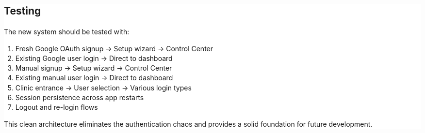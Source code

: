 ## Testing

The new system should be tested with:
1. Fresh Google OAuth signup → Setup wizard → Control Center
2. Existing Google user login → Direct to dashboard
3. Manual signup → Setup wizard → Control Center  
4. Existing manual user login → Direct to dashboard
5. Clinic entrance → User selection → Various login types
6. Session persistence across app restarts
7. Logout and re-login flows

This clean architecture eliminates the authentication chaos and provides a solid foundation for future development.
